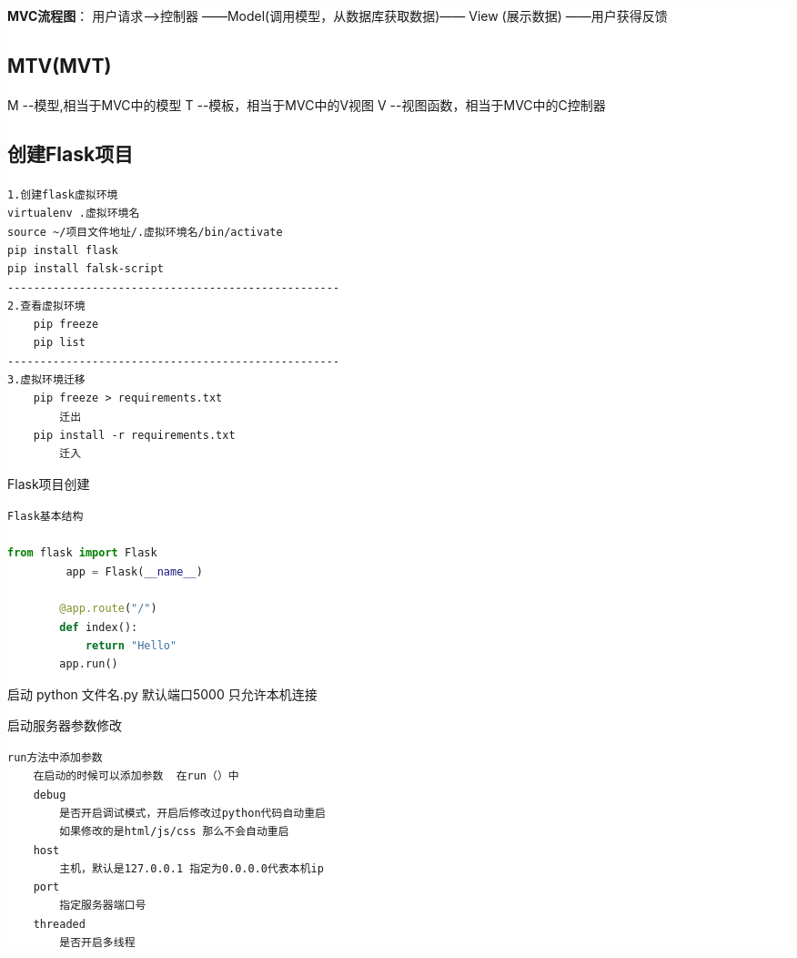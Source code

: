 **MVC流程图**：
用户请求——>控制器 ——Model(调用模型，从数据库获取数据)—— View (展示数据) ——用户获得反馈  


## MTV(MVT)

M --模型,相当于MVC中的模型
T --模板，相当于MVC中的V视图
V --视图函数，相当于MVC中的C控制器



## 创建Flask项目

```
1.创建flask虚拟环境
virtualenv .虚拟环境名
source ~/项目文件地址/.虚拟环境名/bin/activate
pip install flask
pip install falsk-script
---------------------------------------------------
2.查看虚拟环境
	pip freeze
	pip list
---------------------------------------------------
3.虚拟环境迁移
	pip freeze > requirements.txt
		迁出
	pip install -r requirements.txt
		迁入
```

Flask项目创建

```python
Flask基本结构

from flask import Flask
         app = Flask(__name__)

        @app.route("/")
        def index():
            return "Hello"
        app.run()
```

   启动 python 文件名.py  默认端口5000 只允许本机连接

启动服务器参数修改

```
run方法中添加参数
	在启动的时候可以添加参数  在run（）中
	debug
		是否开启调试模式，开启后修改过python代码自动重启
		如果修改的是html/js/css 那么不会自动重启
	host
		主机，默认是127.0.0.1 指定为0.0.0.0代表本机ip
	port
		指定服务器端口号
	threaded
		是否开启多线程
```
